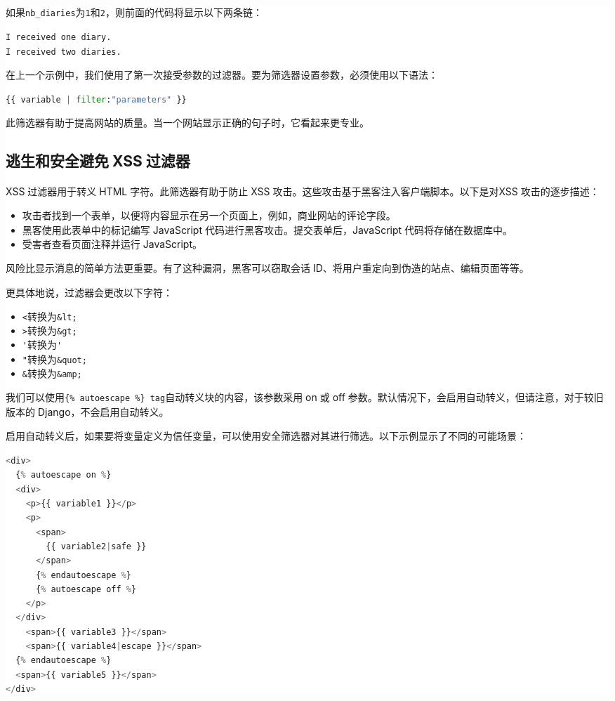 如果`nb_diaries`为`1`和`2`，则前面的代码将显示以下两条链：

```py
I received one diary.
I received two diaries.
```

在上一个示例中，我们使用了第一次接受参数的过滤器。要为筛选器设置参数，必须使用以下语法：

```py
{{ variable | filter:"parameters" }}
```

此筛选器有助于提高网站的质量。当一个网站显示正确的句子时，它看起来更专业。

## 逃生和安全避免 XSS 过滤器

XSS 过滤器用于转义 HTML 字符。此筛选器有助于防止 XSS 攻击。这些攻击基于黑客注入客户端脚本。以下是对XSS 攻击的逐步描述：

*   攻击者找到一个表单，以便将内容显示在另一个页面上，例如，商业网站的评论字段。
*   黑客使用此表单中的标记编写 JavaScript 代码进行黑客攻击。提交表单后，JavaScript 代码将存储在数据库中。
*   受害者查看页面注释并运行 JavaScript。

风险比显示消息的简单方法更重要。有了这种漏洞，黑客可以窃取会话 ID、将用户重定向到伪造的站点、编辑页面等等。

更具体地说，过滤器会更改以下字符：

*   `<`转换为`&lt;`
*   `>`转换为`&gt;`
*   `'`转换为`'`
*   `"`转换为`&quot;`
*   `&`转换为`&amp;`

我们可以使用`{% autoescape %} tag`自动转义块的内容，该参数采用 on 或 off 参数。默认情况下，会启用自动转义，但请注意，对于较旧版本的 Django，不会启用自动转义。

启用自动转义后，如果要将变量定义为信任变量，可以使用安全筛选器对其进行筛选。以下示例显示了不同的可能场景：

```py
<div>
  {% autoescape on %}
  <div>
    <p>{{ variable1 }}</p>
    <p>
      <span>
        {{ variable2|safe }}
      </span>
      {% endautoescape %}
      {% autoescape off %}
    </p>
  </div>
    <span>{{ variable3 }}</span>
    <span>{{ variable4|escape }}</span>
  {% endautoescape %}
  <span>{{ variable5 }}</span>
</div>
```
